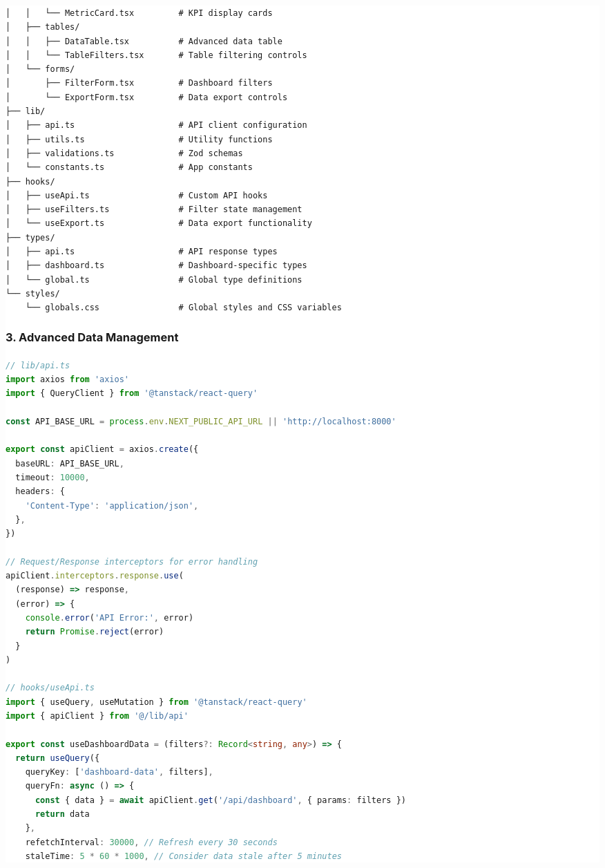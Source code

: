 ```
│   │   └── MetricCard.tsx         # KPI display cards
│   ├── tables/
│   │   ├── DataTable.tsx          # Advanced data table
│   │   └── TableFilters.tsx       # Table filtering controls
│   └── forms/
│       ├── FilterForm.tsx         # Dashboard filters
│       └── ExportForm.tsx         # Data export controls
├── lib/
│   ├── api.ts                     # API client configuration
│   ├── utils.ts                   # Utility functions
│   ├── validations.ts             # Zod schemas
│   └── constants.ts               # App constants
├── hooks/
│   ├── useApi.ts                  # Custom API hooks
│   ├── useFilters.ts              # Filter state management
│   └── useExport.ts               # Data export functionality
├── types/
│   ├── api.ts                     # API response types
│   ├── dashboard.ts               # Dashboard-specific types
│   └── global.ts                  # Global type definitions
└── styles/
    └── globals.css                # Global styles and CSS variables
```

### 3. Advanced Data Management

```typescript
// lib/api.ts
import axios from 'axios'
import { QueryClient } from '@tanstack/react-query'

const API_BASE_URL = process.env.NEXT_PUBLIC_API_URL || 'http://localhost:8000'

export const apiClient = axios.create({
  baseURL: API_BASE_URL,
  timeout: 10000,
  headers: {
    'Content-Type': 'application/json',
  },
})

// Request/Response interceptors for error handling
apiClient.interceptors.response.use(
  (response) => response,
  (error) => {
    console.error('API Error:', error)
    return Promise.reject(error)
  }
)

// hooks/useApi.ts
import { useQuery, useMutation } from '@tanstack/react-query'
import { apiClient } from '@/lib/api'

export const useDashboardData = (filters?: Record<string, any>) => {
  return useQuery({
    queryKey: ['dashboard-data', filters],
    queryFn: async () => {
      const { data } = await apiClient.get('/api/dashboard', { params: filters })
      return data
    },
    refetchInterval: 30000, // Refresh every 30 seconds
    staleTime: 5 * 60 * 1000, // Consider data stale after 5 minutes
```